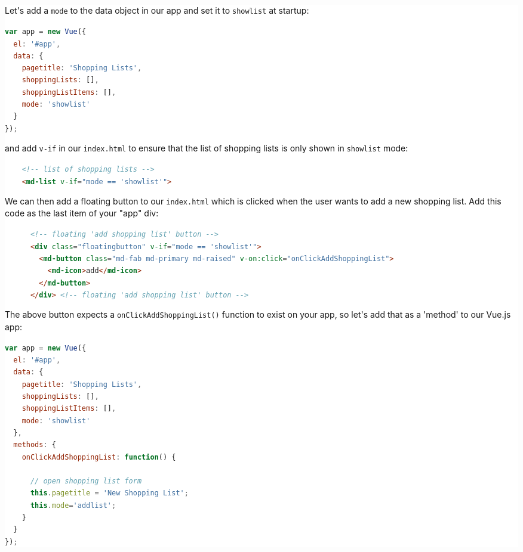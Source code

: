 Let's add a `mode` to the data object in our app and set it to `showlist` at startup:

```js
var app = new Vue({
  el: '#app',
  data: {
    pagetitle: 'Shopping Lists',
    shoppingLists: [],
    shoppingListItems: [],
    mode: 'showlist'
  }
});
```

and add `v-if` in our `index.html` to ensure that the list of shopping lists is only shown in `showlist` mode:

```html
    <!-- list of shopping lists -->
    <md-list v-if="mode == 'showlist'">
```

We can then add a floating button to our `index.html` which is clicked when the user wants to add a new shopping list. Add this code as the last item of your "app" div:

```html
      <!-- floating 'add shopping list' button -->
      <div class="floatingbutton" v-if="mode == 'showlist'">
        <md-button class="md-fab md-primary md-raised" v-on:click="onClickAddShoppingList">
          <md-icon>add</md-icon>
        </md-button>
      </div> <!-- floating 'add shopping list' button -->
```

The above button expects a `onClickAddShoppingList()` function to exist on your app, so let's add that as a 'method' to our Vue.js app:

```js
var app = new Vue({
  el: '#app',
  data: {
    pagetitle: 'Shopping Lists',
    shoppingLists: [],
    shoppingListItems: [],
    mode: 'showlist'
  },
  methods: {
    onClickAddShoppingList: function() {

      // open shopping list form
      this.pagetitle = 'New Shopping List';
      this.mode='addlist';
    }
  }
});
```
